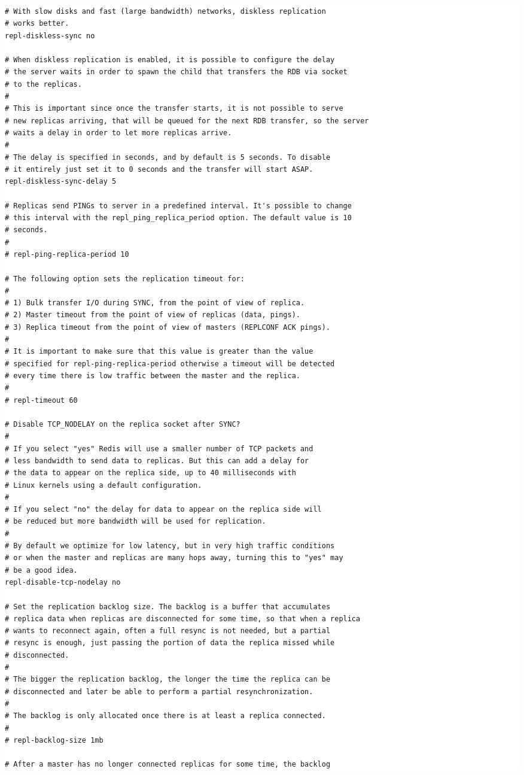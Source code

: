  ```
  # With slow disks and fast (large bandwidth) networks, diskless replication
  # works better.
  repl-diskless-sync no
   
  # When diskless replication is enabled, it is possible to configure the delay
  # the server waits in order to spawn the child that transfers the RDB via socket
  # to the replicas.
  #
  # This is important since once the transfer starts, it is not possible to serve
  # new replicas arriving, that will be queued for the next RDB transfer, so the server
  # waits a delay in order to let more replicas arrive.
  #
  # The delay is specified in seconds, and by default is 5 seconds. To disable
  # it entirely just set it to 0 seconds and the transfer will start ASAP.
  repl-diskless-sync-delay 5
   
  # Replicas send PINGs to server in a predefined interval. It's possible to change
  # this interval with the repl_ping_replica_period option. The default value is 10
  # seconds.
  #
  # repl-ping-replica-period 10
   
  # The following option sets the replication timeout for:
  #
  # 1) Bulk transfer I/O during SYNC, from the point of view of replica.
  # 2) Master timeout from the point of view of replicas (data, pings).
  # 3) Replica timeout from the point of view of masters (REPLCONF ACK pings).
  #
  # It is important to make sure that this value is greater than the value
  # specified for repl-ping-replica-period otherwise a timeout will be detected
  # every time there is low traffic between the master and the replica.
  #
  # repl-timeout 60
   
  # Disable TCP_NODELAY on the replica socket after SYNC?
  #
  # If you select "yes" Redis will use a smaller number of TCP packets and
  # less bandwidth to send data to replicas. But this can add a delay for
  # the data to appear on the replica side, up to 40 milliseconds with
  # Linux kernels using a default configuration.
  #
  # If you select "no" the delay for data to appear on the replica side will
  # be reduced but more bandwidth will be used for replication.
  #
  # By default we optimize for low latency, but in very high traffic conditions
  # or when the master and replicas are many hops away, turning this to "yes" may
  # be a good idea.
  repl-disable-tcp-nodelay no
   
  # Set the replication backlog size. The backlog is a buffer that accumulates
  # replica data when replicas are disconnected for some time, so that when a replica
  # wants to reconnect again, often a full resync is not needed, but a partial
  # resync is enough, just passing the portion of data the replica missed while
  # disconnected.
  #
  # The bigger the replication backlog, the longer the time the replica can be
  # disconnected and later be able to perform a partial resynchronization.
  #
  # The backlog is only allocated once there is at least a replica connected.
  #
  # repl-backlog-size 1mb
   
  # After a master has no longer connected replicas for some time, the backlog
  ```